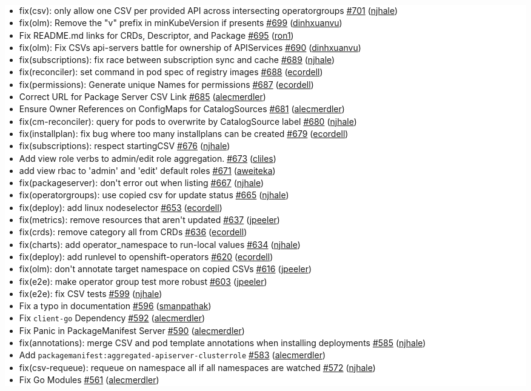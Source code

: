 - fix\(csv\): only allow one CSV per provided API across intersecting operatorgroups [\#701](https://github.com/operator-framework/operator-lifecycle-manager/pull/701) ([njhale](https://github.com/njhale))
- fix\(olm\): Remove the "v" prefix in minKubeVersion if presents [\#699](https://github.com/operator-framework/operator-lifecycle-manager/pull/699) ([dinhxuanvu](https://github.com/dinhxuanvu))
- Fix README.md links for CRDs, Descriptor, and Package [\#695](https://github.com/operator-framework/operator-lifecycle-manager/pull/695) ([ron1](https://github.com/ron1))
- fix\(olm\): Fix CSVs api-servers battle for ownership of APIServices [\#690](https://github.com/operator-framework/operator-lifecycle-manager/pull/690) ([dinhxuanvu](https://github.com/dinhxuanvu))
- fix\(subscriptions\): fix race between subscription sync and cache [\#689](https://github.com/operator-framework/operator-lifecycle-manager/pull/689) ([njhale](https://github.com/njhale))
- fix\(reconciler\): set command in pod spec of registry images [\#688](https://github.com/operator-framework/operator-lifecycle-manager/pull/688) ([ecordell](https://github.com/ecordell))
- fix\(permissions\): Generate unique Names for permissions [\#687](https://github.com/operator-framework/operator-lifecycle-manager/pull/687) ([ecordell](https://github.com/ecordell))
- Correct URL for Package Server CSV Link [\#685](https://github.com/operator-framework/operator-lifecycle-manager/pull/685) ([alecmerdler](https://github.com/alecmerdler))
- Ensure Owner References on ConfigMaps for CatalogSources  [\#681](https://github.com/operator-framework/operator-lifecycle-manager/pull/681) ([alecmerdler](https://github.com/alecmerdler))
- fix\(cm-reconciler\): query for pods to overwrite by CatalogSource label [\#680](https://github.com/operator-framework/operator-lifecycle-manager/pull/680) ([njhale](https://github.com/njhale))
- fix\(installplan\): fix bug where too many installplans can be created [\#679](https://github.com/operator-framework/operator-lifecycle-manager/pull/679) ([ecordell](https://github.com/ecordell))
- fix\(subscriptions\): respect startingCSV [\#676](https://github.com/operator-framework/operator-lifecycle-manager/pull/676) ([njhale](https://github.com/njhale))
- Add view role verbs to admin/edit role aggregation.  [\#673](https://github.com/operator-framework/operator-lifecycle-manager/pull/673) ([cliles](https://github.com/cliles))
- add view rbac to 'admin' and 'edit' default roles [\#671](https://github.com/operator-framework/operator-lifecycle-manager/pull/671) ([aweiteka](https://github.com/aweiteka))
- fix\(packageserver\): don't error out when listing [\#667](https://github.com/operator-framework/operator-lifecycle-manager/pull/667) ([njhale](https://github.com/njhale))
- fix\(operatorgroups\): use copied csv for update status [\#665](https://github.com/operator-framework/operator-lifecycle-manager/pull/665) ([njhale](https://github.com/njhale))
- fix\(deploy\): add linux nodeselector [\#653](https://github.com/operator-framework/operator-lifecycle-manager/pull/653) ([ecordell](https://github.com/ecordell))
- fix\(metrics\): remove resources that aren't updated [\#637](https://github.com/operator-framework/operator-lifecycle-manager/pull/637) ([jpeeler](https://github.com/jpeeler))
- fix\(crds\): remove category all from CRDs [\#636](https://github.com/operator-framework/operator-lifecycle-manager/pull/636) ([ecordell](https://github.com/ecordell))
- fix\(charts\): add operator\_namespace to run-local values [\#634](https://github.com/operator-framework/operator-lifecycle-manager/pull/634) ([njhale](https://github.com/njhale))
- fix\(deploy\): add runlevel to openshift-operators [\#620](https://github.com/operator-framework/operator-lifecycle-manager/pull/620) ([ecordell](https://github.com/ecordell))
- fix\(olm\): don't annotate target namespace on copied CSVs [\#616](https://github.com/operator-framework/operator-lifecycle-manager/pull/616) ([jpeeler](https://github.com/jpeeler))
- fix\(e2e\): make operator group test more robust [\#603](https://github.com/operator-framework/operator-lifecycle-manager/pull/603) ([jpeeler](https://github.com/jpeeler))
- fix\(e2e\): fix CSV tests [\#599](https://github.com/operator-framework/operator-lifecycle-manager/pull/599) ([njhale](https://github.com/njhale))
- Fix a typo in documentation [\#596](https://github.com/operator-framework/operator-lifecycle-manager/pull/596) ([smanpathak](https://github.com/smanpathak))
- Fix `client-go` Dependency [\#592](https://github.com/operator-framework/operator-lifecycle-manager/pull/592) ([alecmerdler](https://github.com/alecmerdler))
- Fix Panic in PackageManifest Server [\#590](https://github.com/operator-framework/operator-lifecycle-manager/pull/590) ([alecmerdler](https://github.com/alecmerdler))
- fix\(annotations\): merge CSV and pod template annotations when installing deployments [\#585](https://github.com/operator-framework/operator-lifecycle-manager/pull/585) ([njhale](https://github.com/njhale))
- Add `packagemanifest:aggregated-apiserver-clusterrole` [\#583](https://github.com/operator-framework/operator-lifecycle-manager/pull/583) ([alecmerdler](https://github.com/alecmerdler))
- fix\(csv-requeue\): requeue on namespace all if all namespaces are watched [\#572](https://github.com/operator-framework/operator-lifecycle-manager/pull/572) ([njhale](https://github.com/njhale))
- Fix Go Modules  [\#561](https://github.com/operator-framework/operator-lifecycle-manager/pull/561) ([alecmerdler](https://github.com/alecmerdler))